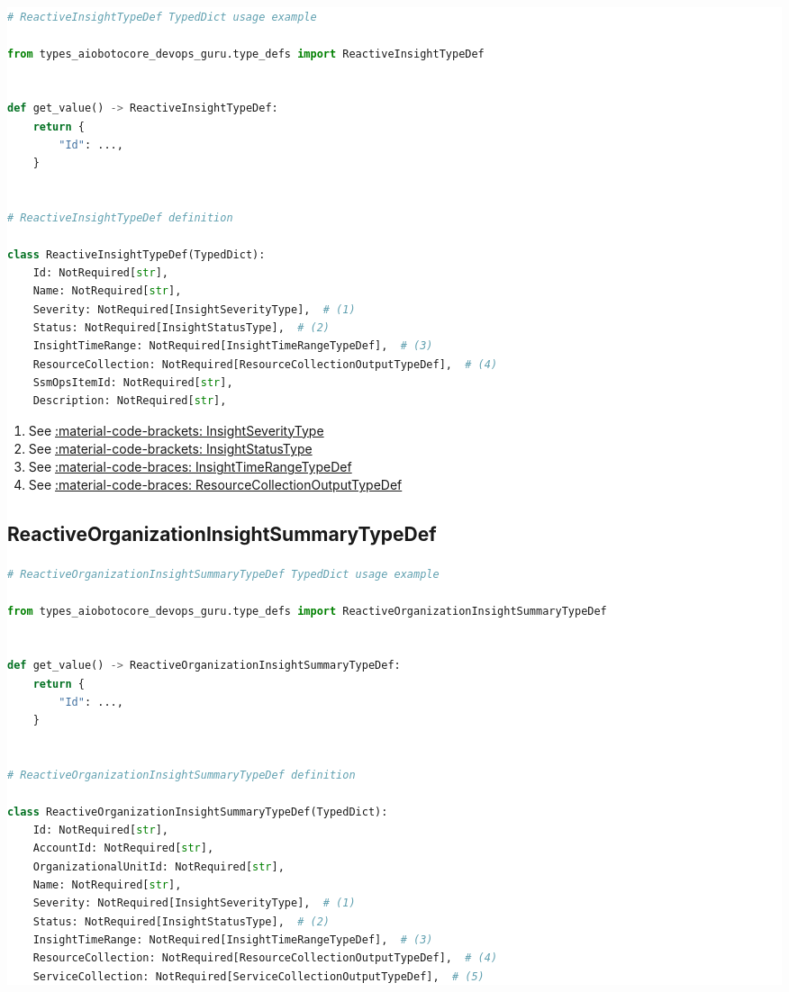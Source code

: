 ```python
# ReactiveInsightTypeDef TypedDict usage example

from types_aiobotocore_devops_guru.type_defs import ReactiveInsightTypeDef


def get_value() -> ReactiveInsightTypeDef:
    return {
        "Id": ...,
    }


# ReactiveInsightTypeDef definition

class ReactiveInsightTypeDef(TypedDict):
    Id: NotRequired[str],
    Name: NotRequired[str],
    Severity: NotRequired[InsightSeverityType],  # (1)
    Status: NotRequired[InsightStatusType],  # (2)
    InsightTimeRange: NotRequired[InsightTimeRangeTypeDef],  # (3)
    ResourceCollection: NotRequired[ResourceCollectionOutputTypeDef],  # (4)
    SsmOpsItemId: NotRequired[str],
    Description: NotRequired[str],
```

1. See [:material-code-brackets: InsightSeverityType](./literals.md#insightseveritytype) 
2. See [:material-code-brackets: InsightStatusType](./literals.md#insightstatustype) 
3. See [:material-code-braces: InsightTimeRangeTypeDef](./type_defs.md#insighttimerangetypedef) 
4. See [:material-code-braces: ResourceCollectionOutputTypeDef](./type_defs.md#resourcecollectionoutputtypedef) 
## ReactiveOrganizationInsightSummaryTypeDef

```python
# ReactiveOrganizationInsightSummaryTypeDef TypedDict usage example

from types_aiobotocore_devops_guru.type_defs import ReactiveOrganizationInsightSummaryTypeDef


def get_value() -> ReactiveOrganizationInsightSummaryTypeDef:
    return {
        "Id": ...,
    }


# ReactiveOrganizationInsightSummaryTypeDef definition

class ReactiveOrganizationInsightSummaryTypeDef(TypedDict):
    Id: NotRequired[str],
    AccountId: NotRequired[str],
    OrganizationalUnitId: NotRequired[str],
    Name: NotRequired[str],
    Severity: NotRequired[InsightSeverityType],  # (1)
    Status: NotRequired[InsightStatusType],  # (2)
    InsightTimeRange: NotRequired[InsightTimeRangeTypeDef],  # (3)
    ResourceCollection: NotRequired[ResourceCollectionOutputTypeDef],  # (4)
    ServiceCollection: NotRequired[ServiceCollectionOutputTypeDef],  # (5)
```
